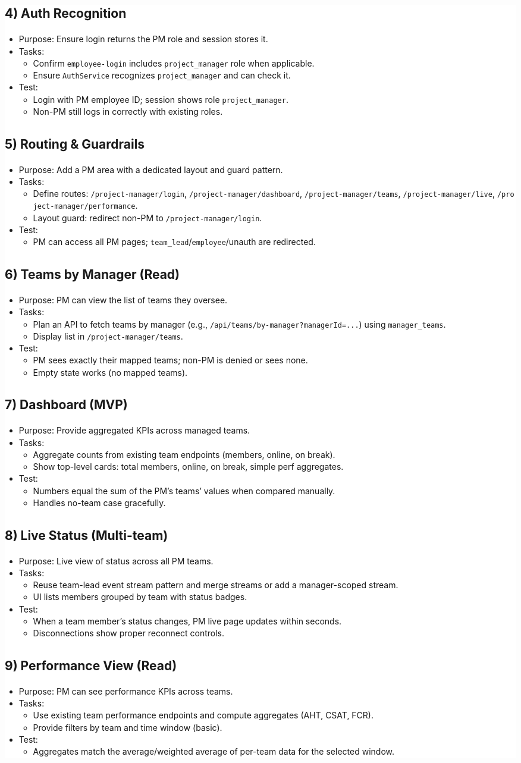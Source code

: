## 4) Auth Recognition
- Purpose: Ensure login returns the PM role and session stores it.
- Tasks:
  - Confirm `employee-login` includes `project_manager` role when applicable.
  - Ensure `AuthService` recognizes `project_manager` and can check it.
- Test:
  - Login with PM employee ID; session shows role `project_manager`.
  - Non-PM still logs in correctly with existing roles.

## 5) Routing & Guardrails
- Purpose: Add a PM area with a dedicated layout and guard pattern.
- Tasks:
  - Define routes: `/project-manager/login`, `/project-manager/dashboard`, `/project-manager/teams`, `/project-manager/live`, `/project-manager/performance`.
  - Layout guard: redirect non-PM to `/project-manager/login`.
- Test:
  - PM can access all PM pages; `team_lead`/`employee`/unauth are redirected.

## 6) Teams by Manager (Read)
- Purpose: PM can view the list of teams they oversee.
- Tasks:
  - Plan an API to fetch teams by manager (e.g., `/api/teams/by-manager?managerId=...`) using `manager_teams`.
  - Display list in `/project-manager/teams`.
- Test:
  - PM sees exactly their mapped teams; non-PM is denied or sees none.
  - Empty state works (no mapped teams).

## 7) Dashboard (MVP)
- Purpose: Provide aggregated KPIs across managed teams.
- Tasks:
  - Aggregate counts from existing team endpoints (members, online, on break).
  - Show top-level cards: total members, online, on break, simple perf aggregates.
- Test:
  - Numbers equal the sum of the PM’s teams’ values when compared manually.
  - Handles no-team case gracefully.

## 8) Live Status (Multi-team)
- Purpose: Live view of status across all PM teams.
- Tasks:
  - Reuse team-lead event stream pattern and merge streams or add a manager-scoped stream.
  - UI lists members grouped by team with status badges.
- Test:
  - When a team member’s status changes, PM live page updates within seconds.
  - Disconnections show proper reconnect controls.

## 9) Performance View (Read)
- Purpose: PM can see performance KPIs across teams.
- Tasks:
  - Use existing team performance endpoints and compute aggregates (AHT, CSAT, FCR).
  - Provide filters by team and time window (basic).
- Test:
  - Aggregates match the average/weighted average of per-team data for the selected window.

